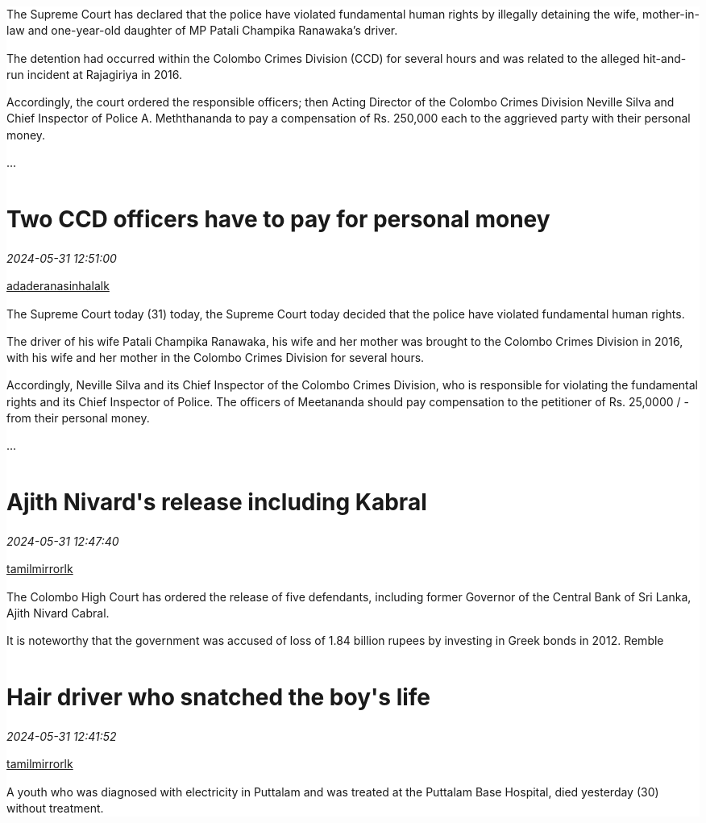 The Supreme Court has declared that the police have violated fundamental human rights by illegally detaining the wife, mother-in-law and one-year-old daughter of MP Patali Champika Ranawaka’s driver.

The detention had occurred within the Colombo Crimes Division (CCD) for several hours and was related to the alleged hit-and-run incident at Rajagiriya in 2016.

Accordingly, the court ordered the responsible officers; then Acting Director of the Colombo Crimes Division Neville Silva and Chief Inspector of Police A. Meththananda to pay a compensation of Rs. 250,000 each to the aggrieved party with their personal money.

...



# Two CCD officers have to pay for personal money

*2024-05-31 12:51:00*

[adaderanasinhalalk](http://sinhala.adaderana.lk/news/197207)

The Supreme Court today (31) today, the Supreme Court today decided that the police have violated fundamental human rights.

The driver of his wife Patali Champika Ranawaka, his wife and her mother was brought to the Colombo Crimes Division in 2016, with his wife and her mother in the Colombo Crimes Division for several hours.

Accordingly, Neville Silva and its Chief Inspector of the Colombo Crimes Division, who is responsible for violating the fundamental rights and its Chief Inspector of Police. The officers of Meetananda should pay compensation to the petitioner of Rs. 25,0000 / - from their personal money.

...



# Ajith Nivard's release including Kabral

*2024-05-31 12:47:40*

[tamilmirrorlk](https://www.tamilmirror.lk/செய்திகள்/அஜித்-நிவார்ட்-கப்ரால்-உட்பட-ஐவர்-விடுதலை/175-338198)

The Colombo High Court has ordered the release of five defendants, including former Governor of the Central Bank of Sri Lanka, Ajith Nivard Cabral.

It is noteworthy that the government was accused of loss of 1.84 billion rupees by investing in Greek bonds in 2012. Remble



# Hair driver who snatched the boy's life

*2024-05-31 12:41:52*

[tamilmirrorlk](https://www.tamilmirror.lk/செய்திகள்/சிறுவனின்-உயிரை-பறித்த-ஹேர்-ட்ரையர்/175-338197)

A youth who was diagnosed with electricity in Puttalam and was treated at the Puttalam Base Hospital, died yesterday (30) without treatment.
